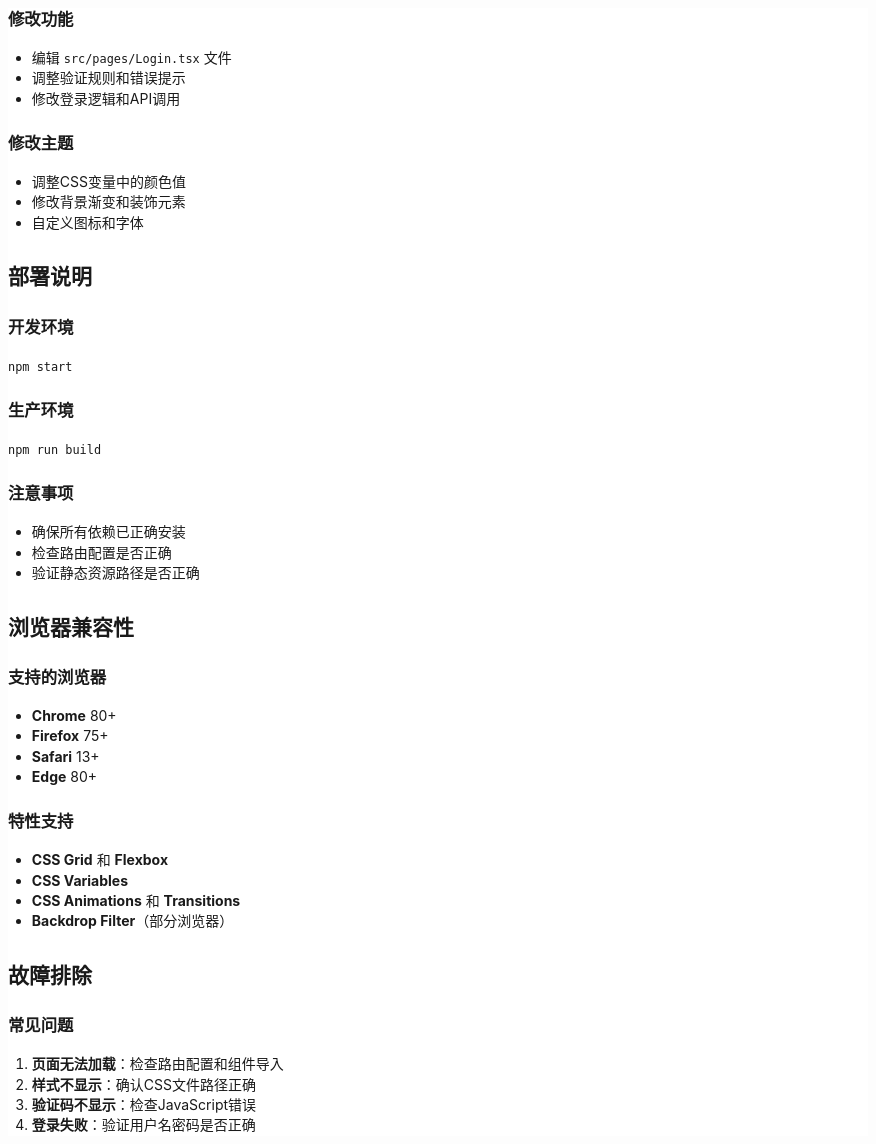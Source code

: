 ### 修改功能
- 编辑 `src/pages/Login.tsx` 文件
- 调整验证规则和错误提示
- 修改登录逻辑和API调用

### 修改主题
- 调整CSS变量中的颜色值
- 修改背景渐变和装饰元素
- 自定义图标和字体

## 部署说明

### 开发环境
```bash
npm start
```

### 生产环境
```bash
npm run build
```

### 注意事项
- 确保所有依赖已正确安装
- 检查路由配置是否正确
- 验证静态资源路径是否正确

## 浏览器兼容性

### 支持的浏览器
- **Chrome** 80+
- **Firefox** 75+
- **Safari** 13+
- **Edge** 80+

### 特性支持
- **CSS Grid** 和 **Flexbox**
- **CSS Variables**
- **CSS Animations** 和 **Transitions**
- **Backdrop Filter**（部分浏览器）

## 故障排除

### 常见问题
1. **页面无法加载**：检查路由配置和组件导入
2. **样式不显示**：确认CSS文件路径正确
3. **验证码不显示**：检查JavaScript错误
4. **登录失败**：验证用户名密码是否正确
